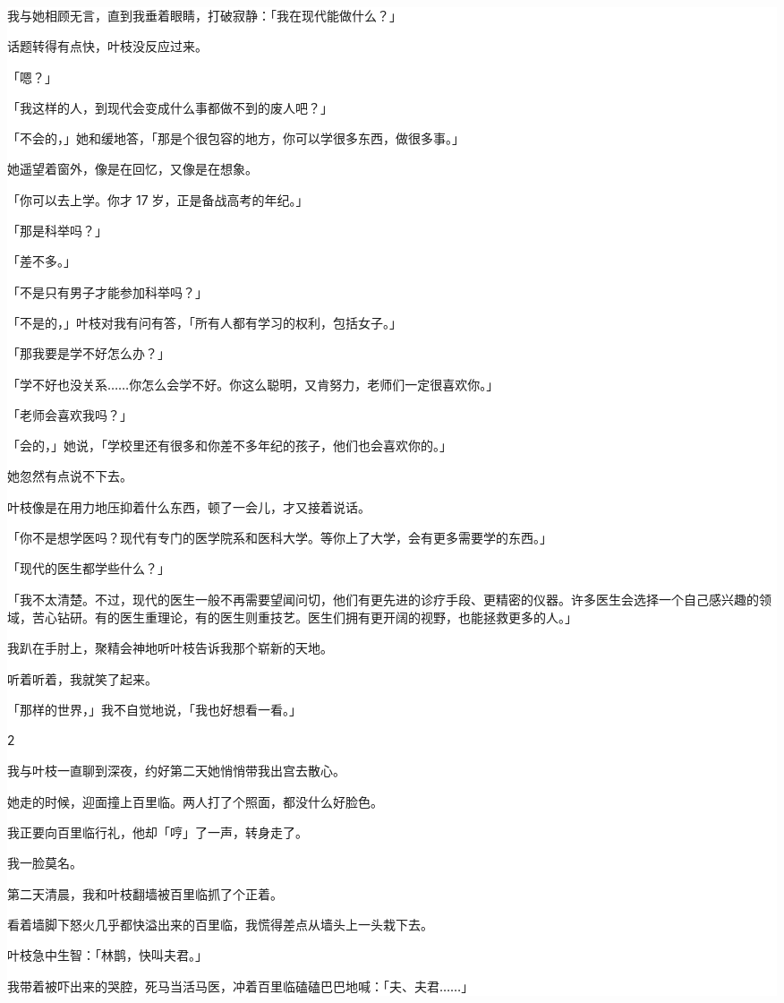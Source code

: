 我与她相顾无言，直到我垂着眼睛，打破寂静：「我在现代能做什么？」

话题转得有点快，叶枝没反应过来。

「嗯？」

「我这样的人，到现代会变成什么事都做不到的废人吧？」

「不会的，」她和缓地答，「那是个很包容的地方，你可以学很多东西，做很多事。」

她遥望着窗外，像是在回忆，又像是在想象。

「你可以去上学。你才 17 岁，正是备战高考的年纪。」

「那是科举吗？」

「差不多。」

「不是只有男子才能参加科举吗？」

「不是的，」叶枝对我有问有答，「所有人都有学习的权利，包括女子。」

「那我要是学不好怎么办？」

「学不好也没关系……你怎么会学不好。你这么聪明，又肯努力，老师们一定很喜欢你。」

「老师会喜欢我吗？」

「会的，」她说，「学校里还有很多和你差不多年纪的孩子，他们也会喜欢你的。」

她忽然有点说不下去。

叶枝像是在用力地压抑着什么东西，顿了一会儿，才又接着说话。

「你不是想学医吗？现代有专门的医学院系和医科大学。等你上了大学，会有更多需要学的东西。」

「现代的医生都学些什么？」

「我不太清楚。不过，现代的医生一般不再需要望闻问切，他们有更先进的诊疗手段、更精密的仪器。许多医生会选择一个自己感兴趣的领域，苦心钻研。有的医生重理论，有的医生则重技艺。医生们拥有更开阔的视野，也能拯救更多的人。」

我趴在手肘上，聚精会神地听叶枝告诉我那个崭新的天地。

听着听着，我就笑了起来。

「那样的世界，」我不自觉地说，「我也好想看一看。」

2

我与叶枝一直聊到深夜，约好第二天她悄悄带我出宫去散心。

她走的时候，迎面撞上百里临。两人打了个照面，都没什么好脸色。

我正要向百里临行礼，他却「哼」了一声，转身走了。

我一脸莫名。

第二天清晨，我和叶枝翻墙被百里临抓了个正着。

看着墙脚下怒火几乎都快溢出来的百里临，我慌得差点从墙头上一头栽下去。

叶枝急中生智：「林鹊，快叫夫君。」

我带着被吓出来的哭腔，死马当活马医，冲着百里临磕磕巴巴地喊：「夫、夫君……」
